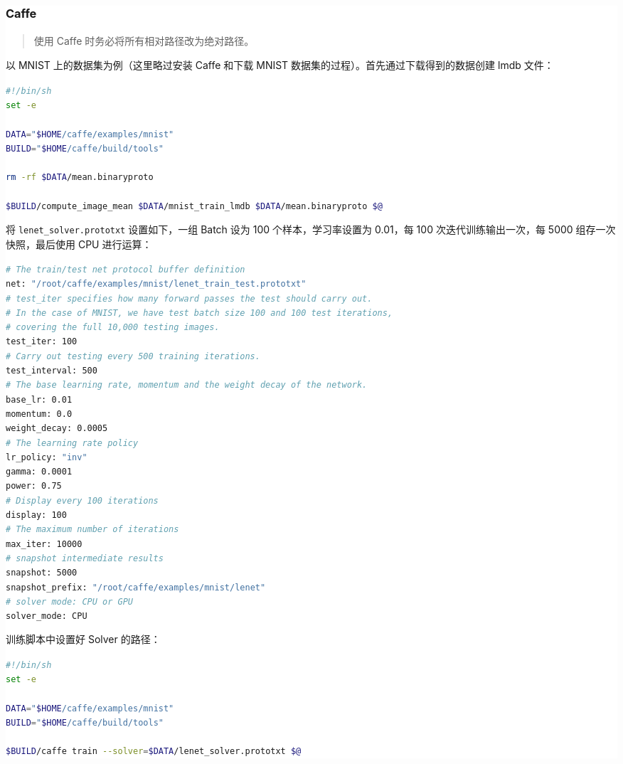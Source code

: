 ### Caffe

> 使用 Caffe 时务必将所有相对路径改为绝对路径。

以 MNIST 上的数据集为例（这里略过安装 Caffe 和下载 MNIST 数据集的过程）。首先通过下载得到的数据创建 lmdb 文件：

```bash
#!/bin/sh
set -e

DATA="$HOME/caffe/examples/mnist"
BUILD="$HOME/caffe/build/tools"

rm -rf $DATA/mean.binaryproto

$BUILD/compute_image_mean $DATA/mnist_train_lmdb $DATA/mean.binaryproto $@
```

将 `lenet_solver.prototxt` 设置如下，一组 Batch 设为 100 个样本，学习率设置为 0.01，每 100 次迭代训练输出一次，每 5000 组存一次快照，最后使用 CPU 进行运算：

```bash
# The train/test net protocol buffer definition
net: "/root/caffe/examples/mnist/lenet_train_test.prototxt"
# test_iter specifies how many forward passes the test should carry out.
# In the case of MNIST, we have test batch size 100 and 100 test iterations,
# covering the full 10,000 testing images.
test_iter: 100
# Carry out testing every 500 training iterations.
test_interval: 500
# The base learning rate, momentum and the weight decay of the network.
base_lr: 0.01
momentum: 0.0
weight_decay: 0.0005
# The learning rate policy
lr_policy: "inv"
gamma: 0.0001
power: 0.75
# Display every 100 iterations
display: 100
# The maximum number of iterations
max_iter: 10000
# snapshot intermediate results
snapshot: 5000
snapshot_prefix: "/root/caffe/examples/mnist/lenet"
# solver mode: CPU or GPU
solver_mode: CPU
```

训练脚本中设置好 Solver 的路径：

```bash
#!/bin/sh
set -e

DATA="$HOME/caffe/examples/mnist"
BUILD="$HOME/caffe/build/tools"

$BUILD/caffe train --solver=$DATA/lenet_solver.prototxt $@
```

